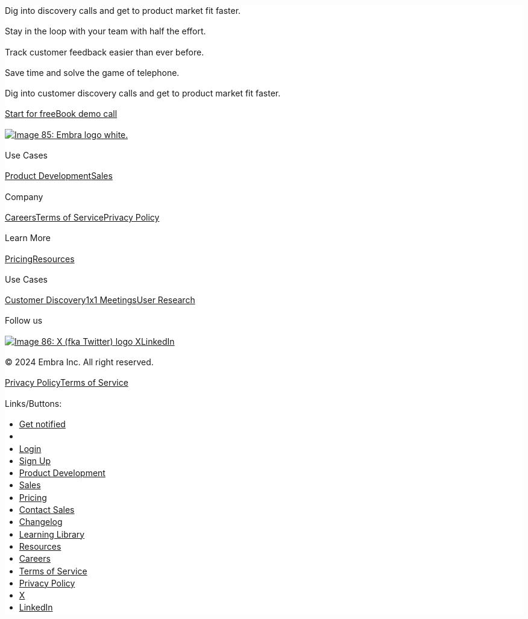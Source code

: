 Dig into discovery calls and get to product market fit faster.

Stay in the loop with your team with half the effort.

Track customer feedback easier than ever before.

Save time and solve the game of telephone.

Dig into customer discovery calls and get to product market fit faster.

[Start for free](https://www.embra.ai/signup)[Book demo call](https://calendly.com/embra/business-chat)

[![Image 85: Embra logo white.](https://cdn.prod.website-files.com/670e96ae3791772722362385/671826b38cbb69c3b510923d_Property%201%3Dwhite_logo.svg)](https://www.embra.ai/#)

Use Cases

[Product Development](https://www.embra.ai/use-cases/product-development)[Sales](https://www.embra.ai/use-cases/sales)

Company

[Careers](https://wellfound.com/company/embra-3)[Terms of Service](https://www.embra.ai/terms)[Privacy Policy](https://www.embra.ai/privacy)

Learn More

[Pricing](https://www.embra.ai/pricing)[Resources](https://embra.notion.site/Embra-Community-Learning-Library-fe5597c61c544430b018c7bfa3987910?pvs=4)

Use Cases

[Customer Discovery](https://www.embra.ai/#)[1x1 Meetings](https://www.embra.ai/#)[User Research](https://www.embra.ai/#)

Follow us

[![Image 86: X (fka Twitter) logo](https://cdn.prod.website-files.com/670e96ae3791772722362385/6718276229ea88c2d455d391_Frame.png) X](https://x.com/TryEmbra)[LinkedIn](https://www.linkedin.com/company/embra/)

© 2024 Embra Inc. All right reserved.

[Privacy Policy](https://www.embra.ai/privacy)[Terms of Service](https://www.embra.ai/terms)

Links/Buttons:
- [Get notified](https://www.embra.ai/#)
- [](https://www.embra.ai/)
- [Login](https://www.embra.ai/login)
- [Sign Up](https://www.embra.ai/signup)
- [Product Development](https://www.embra.ai/use-cases/product-development)
- [Sales](https://www.embra.ai/use-cases/sales)
- [Pricing](https://www.embra.ai/pricing)
- [Contact Sales](https://calendly.com/embra/business-chat)
- [Changelog](http://landing.embra.ai/updates)
- [Learning Library](https://embra.notion.site/Embra-Community-Learning-Library-fe5597c61c544430b018c7bfa3987910?pvs=4)
- [Resources](https://www.embra.ai/blog)
- [Careers](https://wellfound.com/company/embra-3)
- [Terms of Service](https://www.embra.ai/terms)
- [Privacy Policy](https://www.embra.ai/privacy)
- [X](https://x.com/TryEmbra)
- [LinkedIn](https://www.linkedin.com/company/embra/)
